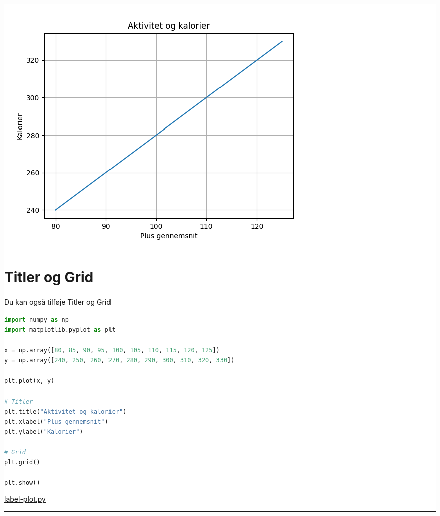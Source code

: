 ![bg right:40% 100%](./image/grid-lable.png)
# Titler og Grid
Du kan også tilføje Titler og Grid

```python
import numpy as np
import matplotlib.pyplot as plt

x = np.array([80, 85, 90, 95, 100, 105, 110, 115, 120, 125])
y = np.array([240, 250, 260, 270, 280, 290, 300, 310, 320, 330])

plt.plot(x, y)

# Titler
plt.title("Aktivitet og kalorier")
plt.xlabel("Plus gennemsnit")
plt.ylabel("Kalorier")

# Grid
plt.grid()

plt.show()
```

[label-plot.py](../_code/IDA/plot/label-plot.py)

---
